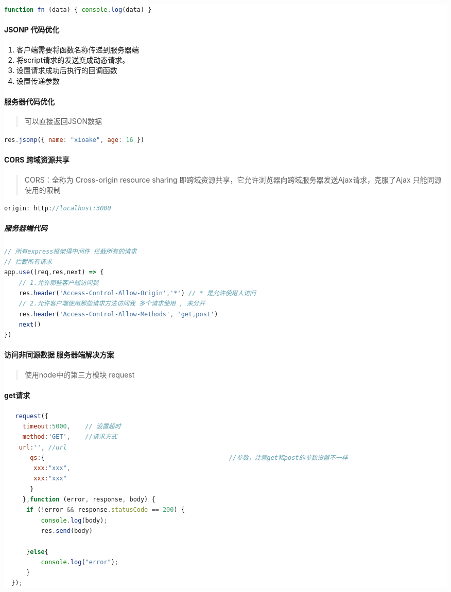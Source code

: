 ```javascript
function fn (data) { console.log(data) }
```

#### JSONP 代码优化

1. 客户端需要将函数名称传递到服务器端
2. 将script请求的发送变成动态请求。
3. 设置请求成功后执行的回调函数
4. 设置传递参数

#### 服务器代码优化

> 可以直接返回JSON数据

```javascript
res.jsonp({ name: "xioake", age: 16 })
```

#### CORS 跨域资源共享

> CORS：全称为 Cross-origin resource sharing  即跨域资源共享，它允许浏览器向跨域服务器发送Ajax请求，克服了Ajax 只能同源使用的限制

```javascript
origin: http://localhost:3000
```

##### 服务器端代码

```javascript
// 所有express框架得中间件 拦截所有的请求
// 拦截所有请求
app.use((req,res,next) => {
	// 1.允许那些客户端访问我 
	res.header('Access-Control-Allow-Origin','*') // * 是允许使用人访问
	// 2.允许客户端使用那些请求方法访问我 多个请求使用 , 来分开
	res.header('Access-Control-Allow-Methods', 'get,post')
	next()
})
```

#### 访问非同源数据 服务器端解决方案

> 使用node中的第三方模块 request

#### get请求

```javascript
   request({
     timeout:5000,    // 设置超时
     method:'GET',    //请求方式
    url:'', //url
       qs:{                                                  //参数，注意get和post的参数设置不一样   
        xxx:"xxx",
        xxx:"xxx"
       }
     },function (error, response, body) {
      if (!error && response.statusCode == 200) {
          console.log(body);
          res.send(body)
      
      }else{
          console.log("error");
      }
  });
```
